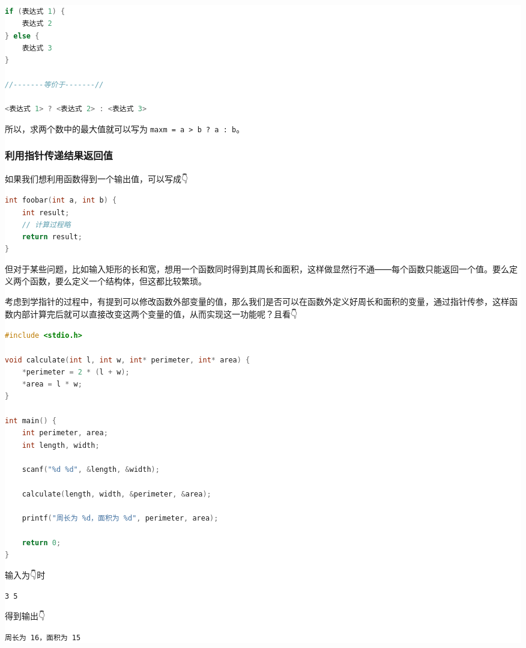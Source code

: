 ```C++
if (表达式 1) {
    表达式 2
} else {
    表达式 3
}

//-------等价于-------//

<表达式 1> ? <表达式 2> : <表达式 3>
```

所以，求两个数中的最大值就可以写为 `maxm = a > b ? a : b`。

### 利用指针传递结果返回值

如果我们想利用函数得到一个输出值，可以写成👇

```C++
int foobar(int a, int b) {
    int result;
    // 计算过程略
    return result;
}
```

但对于某些问题，比如输入矩形的长和宽，想用一个函数同时得到其周长和面积，这样做显然行不通——每个函数只能返回一个值。要么定义两个函数，要么定义一个结构体，但这都比较繁琐。

考虑到学指针的过程中，有提到可以修改函数外部变量的值，那么我们是否可以在函数外定义好周长和面积的变量，通过指针传参，这样函数内部计算完后就可以直接改变这两个变量的值，从而实现这一功能呢？且看👇

```C++
#include <stdio.h>

void calculate(int l, int w, int* perimeter, int* area) {
    *perimeter = 2 * (l + w);
    *area = l * w;
}

int main() {
    int perimeter, area;
    int length, width;
    
    scanf("%d %d", &length, &width);
    
    calculate(length, width, &perimeter, &area);
    
    printf("周长为 %d，面积为 %d", perimeter, area);
    
    return 0;
}
```

输入为👇时

```pseudocode
3 5
```

得到输出👇

```pseudocode
周长为 16，面积为 15
```

